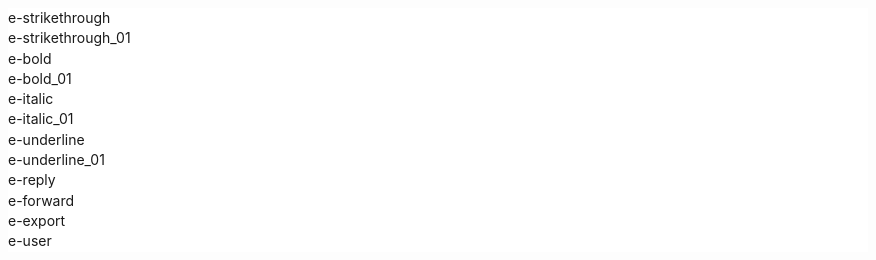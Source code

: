 <div class="spriteimage strikethrough"></div>
<div class="txt">e-strikethrough</div>
</td>
<td>
<div class="spriteimage strikethrough_01"></div>
<div class="txt">e-strikethrough_01</div>
</td>
</tr>

<tr>
<td>
<div class="spriteimage bold"></div>
<div class="txt">e-bold</div>
</td>
<td>
<div class="spriteimage bold_01"></div>
<div class="txt">e-bold_01</div>
</td>
<td>
<div class="spriteimage italic"></div>
<div class="txt">e-italic</div>
</td>
<td>
<div class="spriteimage italic_01"></div>
<div class="txt">e-italic_01</div>
</td>
<td>
<div class="spriteimage underline"></div>
<div class="txt">e-underline</div>
</td>
</tr>

<tr>
<td>
<div class="spriteimage underline_01"></div>
<div class="txt">e-underline_01</div>
</td>
<td>
<div class="spriteimage reply"></div>
<div class="txt">e-reply</div>
</td>
<td>
<div class="spriteimage forward"></div>
<div class="txt">e-forward</div>
</td>
<td>
<div class="spriteimage export"></div>
<div class="txt">e-export</div>
</td>
<td>
<div class="spriteimage user"></div>
<div class="txt">e-user</div>
</td>
</tr>
